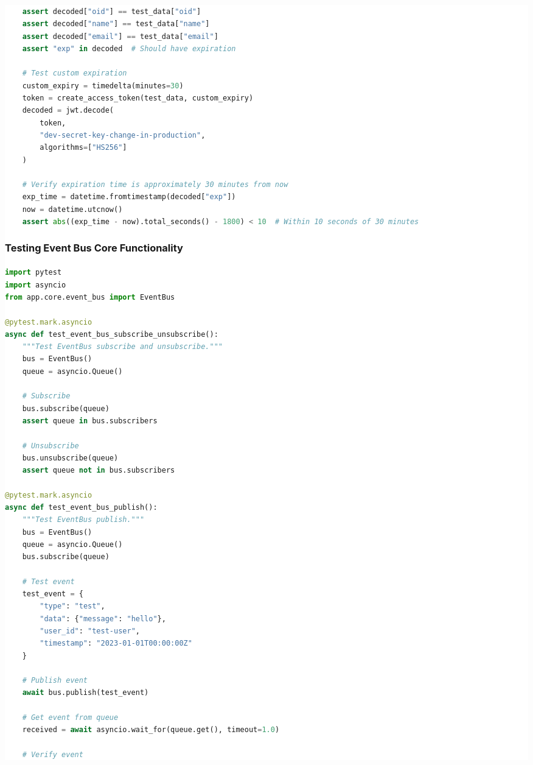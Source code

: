 ```python
    assert decoded["oid"] == test_data["oid"]
    assert decoded["name"] == test_data["name"]
    assert decoded["email"] == test_data["email"]
    assert "exp" in decoded  # Should have expiration

    # Test custom expiration
    custom_expiry = timedelta(minutes=30)
    token = create_access_token(test_data, custom_expiry)
    decoded = jwt.decode(
        token,
        "dev-secret-key-change-in-production",
        algorithms=["HS256"]
    )

    # Verify expiration time is approximately 30 minutes from now
    exp_time = datetime.fromtimestamp(decoded["exp"])
    now = datetime.utcnow()
    assert abs((exp_time - now).total_seconds() - 1800) < 10  # Within 10 seconds of 30 minutes
```

### Testing Event Bus Core Functionality

```python
import pytest
import asyncio
from app.core.event_bus import EventBus

@pytest.mark.asyncio
async def test_event_bus_subscribe_unsubscribe():
    """Test EventBus subscribe and unsubscribe."""
    bus = EventBus()
    queue = asyncio.Queue()

    # Subscribe
    bus.subscribe(queue)
    assert queue in bus.subscribers

    # Unsubscribe
    bus.unsubscribe(queue)
    assert queue not in bus.subscribers

@pytest.mark.asyncio
async def test_event_bus_publish():
    """Test EventBus publish."""
    bus = EventBus()
    queue = asyncio.Queue()
    bus.subscribe(queue)

    # Test event
    test_event = {
        "type": "test",
        "data": {"message": "hello"},
        "user_id": "test-user",
        "timestamp": "2023-01-01T00:00:00Z"
    }

    # Publish event
    await bus.publish(test_event)

    # Get event from queue
    received = await asyncio.wait_for(queue.get(), timeout=1.0)

    # Verify event
```